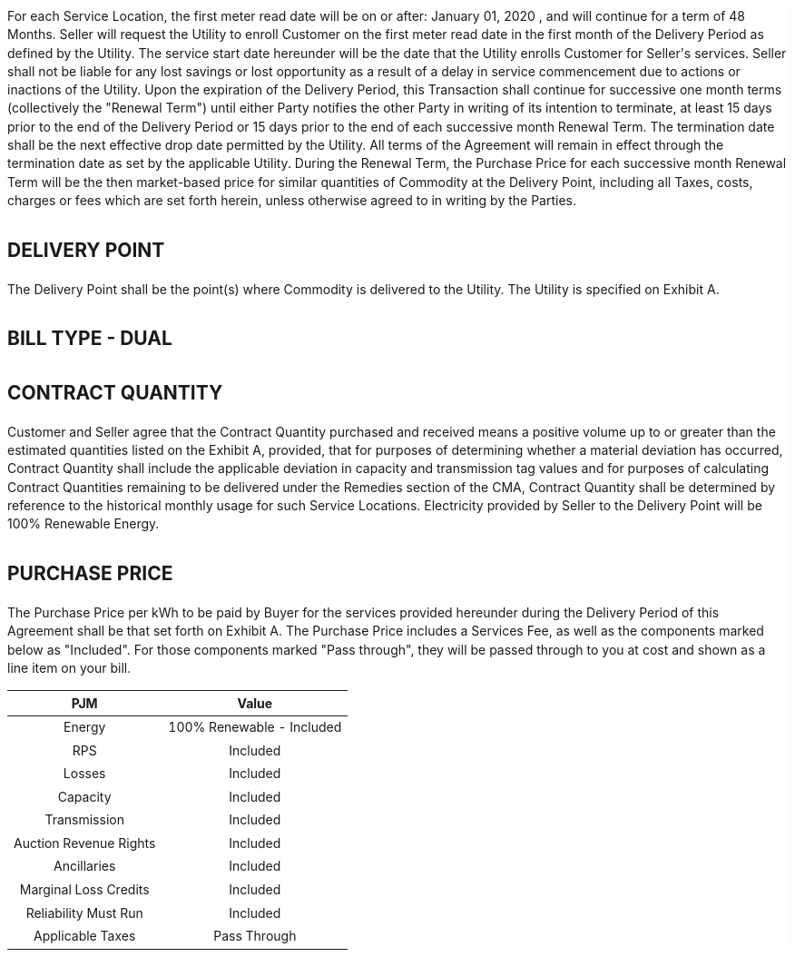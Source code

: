 For each Service Location, the first meter read date will be on or after: January 01, 2020 , and will continue for a term of 48 Months. Seller will request the Utility to enroll Customer on the first meter read date in the first month of the Delivery Period as defined by the Utility. The service start date hereunder will be the date that the Utility enrolls Customer for Seller's services. Seller shall not be liable for any lost savings or lost opportunity as a result of a delay in service commencement due to actions or inactions of the Utility. Upon the expiration of the Delivery Period, this Transaction shall continue for successive one month terms (collectively the "Renewal Term") until either Party notifies the other Party in writing of its intention to terminate, at least 15 days prior to the end of the Delivery Period or 15 days prior to the end of each successive month Renewal Term. The termination date shall be the next effective drop date permitted by the Utility. All terms of the Agreement will remain in effect through the termination date as set by the applicable Utility. During the Renewal Term, the Purchase Price for each successive month Renewal Term will be the then market-based price for similar quantities of Commodity at the Delivery Point, including all Taxes, costs, charges or fees which are set forth herein, unless otherwise agreed to in writing by the Parties.

## DELIVERY POINT

The Delivery Point shall be the point(s) where Commodity is delivered to the Utility. The Utility is specified on Exhibit A.

## BILL TYPE - DUAL

## CONTRACT QUANTITY

Customer and Seller agree that the Contract Quantity purchased and received means a positive volume up to or greater than the estimated quantities listed on the Exhibit A, provided, that for purposes of determining whether a material deviation has occurred, Contract Quantity shall include the applicable deviation in capacity and transmission tag values and for purposes of calculating Contract Quantities remaining to be delivered under the Remedies section of the CMA, Contract Quantity shall be determined by reference to the historical monthly usage for such Service Locations. Electricity provided by Seller to the Delivery Point will be 100\% Renewable Energy.

## PURCHASE PRICE

The Purchase Price per kWh to be paid by Buyer for the services provided hereunder during the Delivery Period of this Agreement shall be that set forth on Exhibit A. The Purchase Price includes a Services Fee, as well as the components marked below as "Included". For those components marked "Pass through", they will be passed through to you at cost and shown as a line item on your bill.

| PJM | Value |
| :--: | :--: |
| Energy | 100\% Renewable - Included |
| RPS | Included |
| Losses | Included |
| Capacity | Included |
| Transmission | Included |
| Auction Revenue Rights | Included |
| Ancillaries | Included |
| Marginal Loss Credits | Included |
| Reliability Must Run | Included |
| Applicable Taxes | Pass Through |
